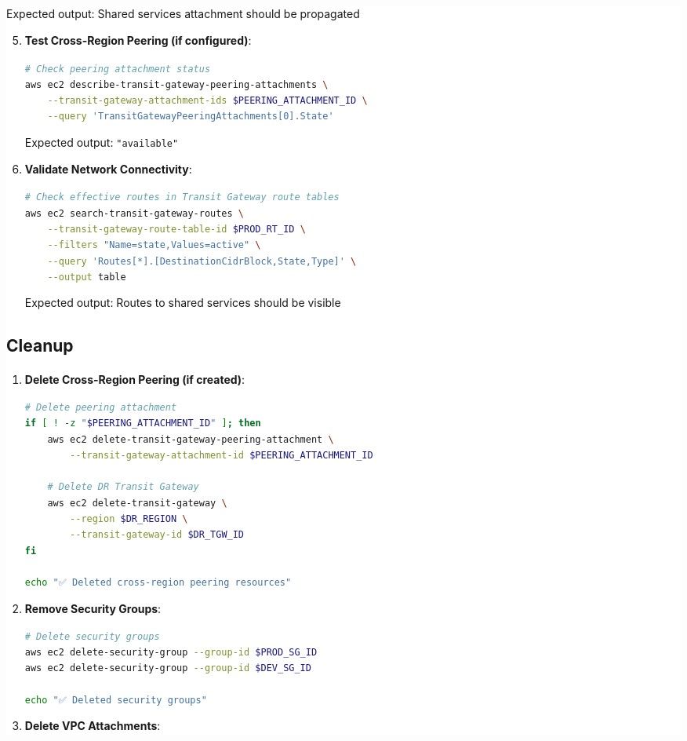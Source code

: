    Expected output: Shared services attachment should be propagated

5. **Test Cross-Region Peering (if configured)**:

   ```bash
   # Check peering attachment status
   aws ec2 describe-transit-gateway-peering-attachments \
       --transit-gateway-attachment-ids $PEERING_ATTACHMENT_ID \
       --query 'TransitGatewayPeeringAttachments[0].State'
   ```

   Expected output: `"available"`

6. **Validate Network Connectivity**:

   ```bash
   # Check effective routes in Transit Gateway route tables
   aws ec2 search-transit-gateway-routes \
       --transit-gateway-route-table-id $PROD_RT_ID \
       --filters "Name=state,Values=active" \
       --query 'Routes[*].[DestinationCidrBlock,State,Type]' \
       --output table
   ```

   Expected output: Routes to shared services should be visible

## Cleanup

1. **Delete Cross-Region Peering (if created)**:

   ```bash
   # Delete peering attachment
   if [ ! -z "$PEERING_ATTACHMENT_ID" ]; then
       aws ec2 delete-transit-gateway-peering-attachment \
           --transit-gateway-attachment-id $PEERING_ATTACHMENT_ID
       
       # Delete DR Transit Gateway
       aws ec2 delete-transit-gateway \
           --region $DR_REGION \
           --transit-gateway-id $DR_TGW_ID
   fi
   
   echo "✅ Deleted cross-region peering resources"
   ```

2. **Remove Security Groups**:

   ```bash
   # Delete security groups
   aws ec2 delete-security-group --group-id $PROD_SG_ID
   aws ec2 delete-security-group --group-id $DEV_SG_ID
   
   echo "✅ Deleted security groups"
   ```

3. **Delete VPC Attachments**:
